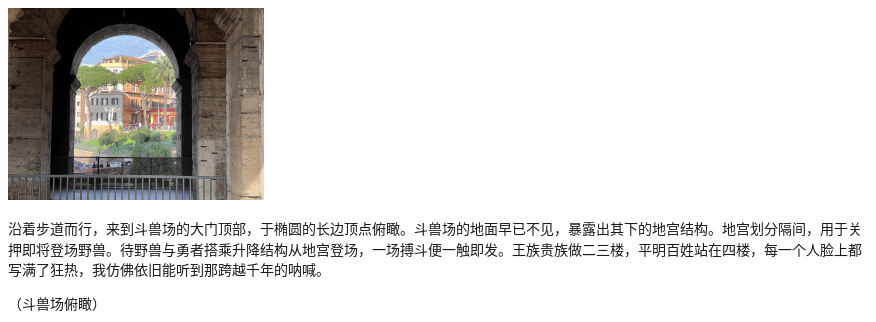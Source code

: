 <img src="https://raw.githubusercontent.com/LiuLiujie/liuliujie.github.io/main/images/202301052353145.jpeg" alt="一眼千年" style="zoom:25%;" />

沿着步道而行，来到斗兽场的大门顶部，于椭圆的长边顶点俯瞰。斗兽场的地面早已不见，暴露出其下的地宫结构。地宫划分隔间，用于关押即将登场野兽。待野兽与勇者搭乘升降结构从地宫登场，一场搏斗便一触即发。王族贵族做二三楼，平明百姓站在四楼，每一个人脸上都写满了狂热，我仿佛依旧能听到那跨越千年的呐喊。

（斗兽场俯瞰）
